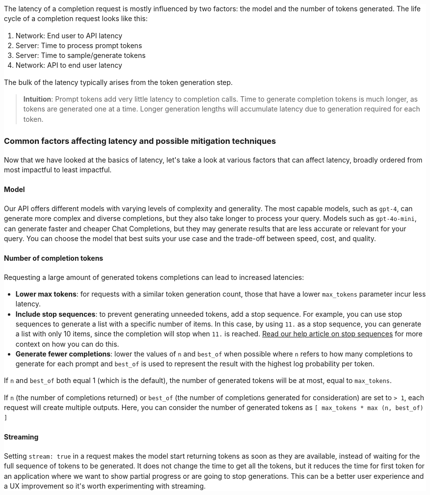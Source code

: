 The latency of a completion request is mostly influenced by two factors: the model and the number of tokens generated. The life cycle of a completion request looks like this:

1. Network: End user to API latency
2. Server: Time to process prompt tokens
3. Server: Time to sample/generate tokens
4. Network: API to end user latency
  
The bulk of the latency typically arises from the token generation step.

> **Intuition**: Prompt tokens add very little latency to completion calls. Time to generate completion tokens is much longer, as tokens are generated one at a time. Longer generation lengths will accumulate latency due to generation required for each token.

### Common factors affecting latency and possible mitigation techniques

Now that we have looked at the basics of latency, let's take a look at various factors that can affect latency, broadly ordered from most impactful to least impactful.

#### Model

Our API offers different models with varying levels of complexity and generality. The most capable models, such as `gpt-4`, can generate more complex and diverse completions, but they also take longer to process your query. Models such as `gpt-4o-mini`, can generate faster and cheaper Chat Completions, but they may generate results that are less accurate or relevant for your query. You can choose the model that best suits your use case and the trade-off between speed, cost, and quality.

#### Number of completion tokens

Requesting a large amount of generated tokens completions can lead to increased latencies:

*   **Lower max tokens**: for requests with a similar token generation count, those that have a lower `max_tokens` parameter incur less latency.
*   **Include stop sequences**: to prevent generating unneeded tokens, add a stop sequence. For example, you can use stop sequences to generate a list with a specific number of items. In this case, by using `11.` as a stop sequence, you can generate a list with only 10 items, since the completion will stop when `11.` is reached. [Read our help article on stop sequences](https://help.openai.com/en/articles/5072263-how-do-i-use-stop-sequences) for more context on how you can do this.
*   **Generate fewer completions**: lower the values of `n` and `best_of` when possible where `n` refers to how many completions to generate for each prompt and `best_of` is used to represent the result with the highest log probability per token.

If `n` and `best_of` both equal 1 (which is the default), the number of generated tokens will be at most, equal to `max_tokens`.

If `n` (the number of completions returned) or `best_of` (the number of completions generated for consideration) are set to `> 1`, each request will create multiple outputs. Here, you can consider the number of generated tokens as `[ max_tokens * max (n, best_of) ]`

#### Streaming

Setting `stream: true` in a request makes the model start returning tokens as soon as they are available, instead of waiting for the full sequence of tokens to be generated. It does not change the time to get all the tokens, but it reduces the time for first token for an application where we want to show partial progress or are going to stop generations. This can be a better user experience and a UX improvement so it's worth experimenting with streaming.
